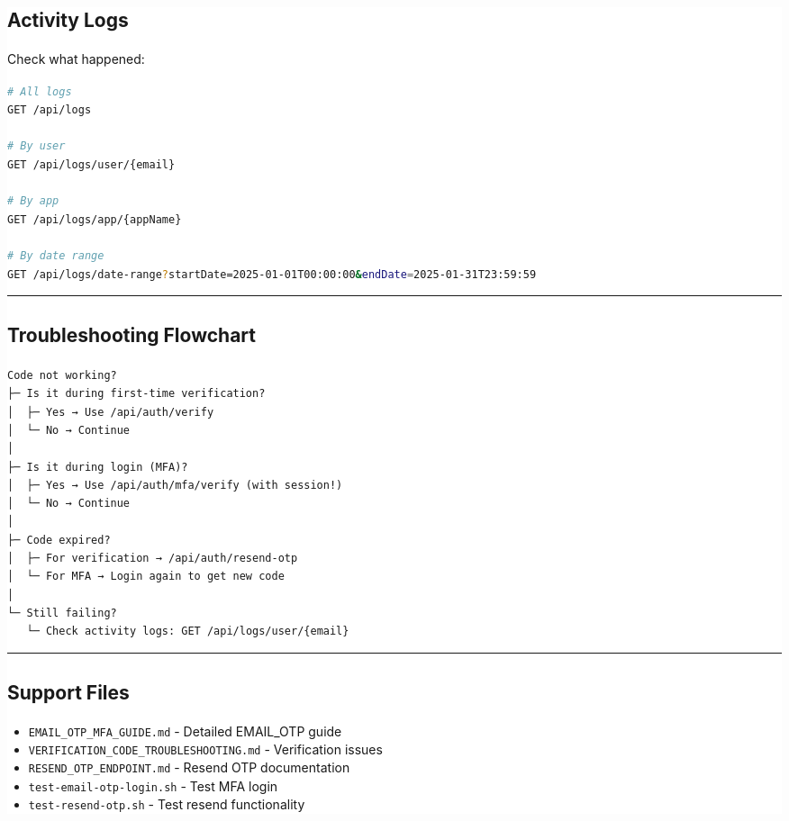 
## Activity Logs

Check what happened:
```bash
# All logs
GET /api/logs

# By user
GET /api/logs/user/{email}

# By app
GET /api/logs/app/{appName}

# By date range
GET /api/logs/date-range?startDate=2025-01-01T00:00:00&endDate=2025-01-31T23:59:59
```

---

## Troubleshooting Flowchart

```
Code not working?
├─ Is it during first-time verification?
│  ├─ Yes → Use /api/auth/verify
│  └─ No → Continue
│
├─ Is it during login (MFA)?
│  ├─ Yes → Use /api/auth/mfa/verify (with session!)
│  └─ No → Continue
│
├─ Code expired?
│  ├─ For verification → /api/auth/resend-otp
│  └─ For MFA → Login again to get new code
│
└─ Still failing?
   └─ Check activity logs: GET /api/logs/user/{email}
```

---

## Support Files

- `EMAIL_OTP_MFA_GUIDE.md` - Detailed EMAIL_OTP guide
- `VERIFICATION_CODE_TROUBLESHOOTING.md` - Verification issues
- `RESEND_OTP_ENDPOINT.md` - Resend OTP documentation
- `test-email-otp-login.sh` - Test MFA login
- `test-resend-otp.sh` - Test resend functionality
